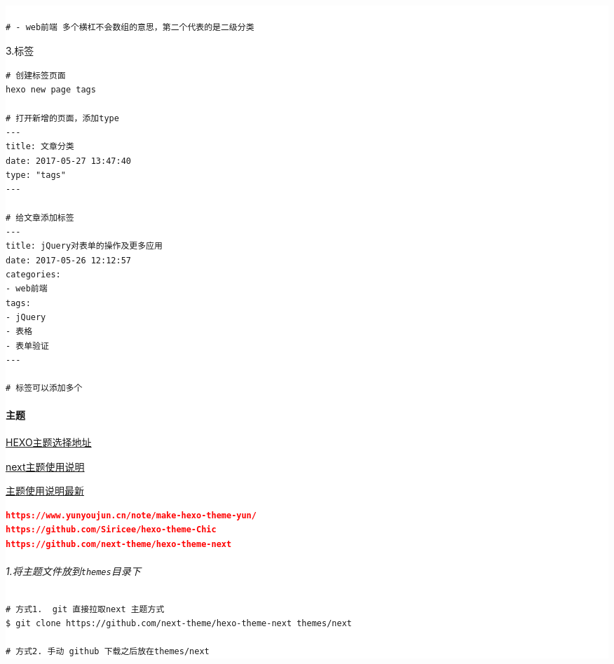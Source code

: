 ```shell

# - web前端 多个横杠不会数组的意思，第二个代表的是二级分类
```

3.标签

```shell
# 创建标签页面
hexo new page tags

# 打开新增的页面，添加type
---
title: 文章分类
date: 2017-05-27 13:47:40
type: "tags"
---

# 给文章添加标签
---
title: jQuery对表单的操作及更多应用
date: 2017-05-26 12:12:57
categories: 
- web前端
tags:
- jQuery
- 表格
- 表单验证
---

# 标签可以添加多个
```



#### 主题

[HEXO主题选择地址](https://hexo.io/themes/)

[next主题使用说明](http://theme-next.iissnan.com/getting-started.html)

[主题使用说明最新](https://theme-next.js.org/docs/theme-settings/footer)

```json
https://www.yunyoujun.cn/note/make-hexo-theme-yun/
https://github.com/Siricee/hexo-theme-Chic
https://github.com/next-theme/hexo-theme-next
```



###### 1.将主题文件放到`themes`目录下

```shell
# 方式1.  git 直接拉取next 主题方式
$ git clone https://github.com/next-theme/hexo-theme-next themes/next

# 方式2. 手动 github 下载之后放在themes/next

```
